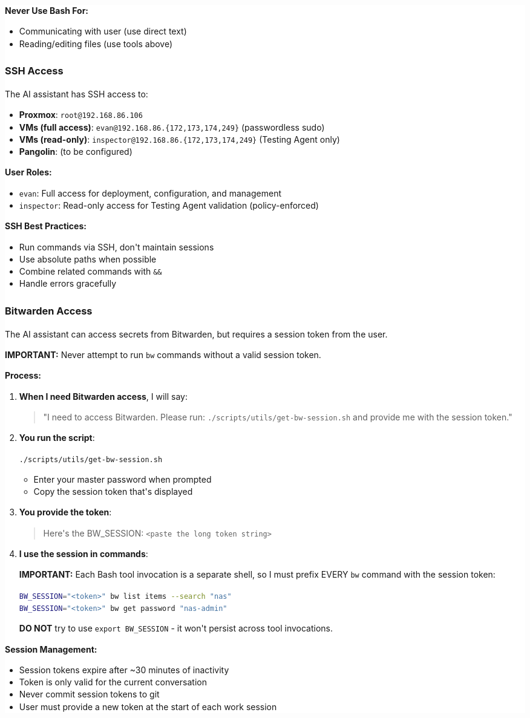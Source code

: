 **Never Use Bash For:**
- Communicating with user (use direct text)
- Reading/editing files (use tools above)

### SSH Access

The AI assistant has SSH access to:
- **Proxmox**: `root@192.168.86.106`
- **VMs (full access)**: `evan@192.168.86.{172,173,174,249}` (passwordless sudo)
- **VMs (read-only)**: `inspector@192.168.86.{172,173,174,249}` (Testing Agent only)
- **Pangolin**: (to be configured)

**User Roles:**
- `evan`: Full access for deployment, configuration, and management
- `inspector`: Read-only access for Testing Agent validation (policy-enforced)

**SSH Best Practices:**
- Run commands via SSH, don't maintain sessions
- Use absolute paths when possible
- Combine related commands with `&&`
- Handle errors gracefully

### Bitwarden Access

The AI assistant can access secrets from Bitwarden, but requires a session token from the user.

**IMPORTANT:** Never attempt to run `bw` commands without a valid session token.

**Process:**

1. **When I need Bitwarden access**, I will say:
   > "I need to access Bitwarden. Please run: `./scripts/utils/get-bw-session.sh` and provide me with the session token."

2. **You run the script**:
   ```bash
   ./scripts/utils/get-bw-session.sh
   ```
   - Enter your master password when prompted
   - Copy the session token that's displayed

3. **You provide the token**:
   > Here's the BW_SESSION: `<paste the long token string>`

4. **I use the session in commands**:

   **IMPORTANT:** Each Bash tool invocation is a separate shell, so I must prefix EVERY `bw` command with the session token:

   ```bash
   BW_SESSION="<token>" bw list items --search "nas"
   BW_SESSION="<token>" bw get password "nas-admin"
   ```

   **DO NOT** try to use `export BW_SESSION` - it won't persist across tool invocations.

**Session Management:**
- Session tokens expire after ~30 minutes of inactivity
- Token is only valid for the current conversation
- Never commit session tokens to git
- User must provide a new token at the start of each work session
